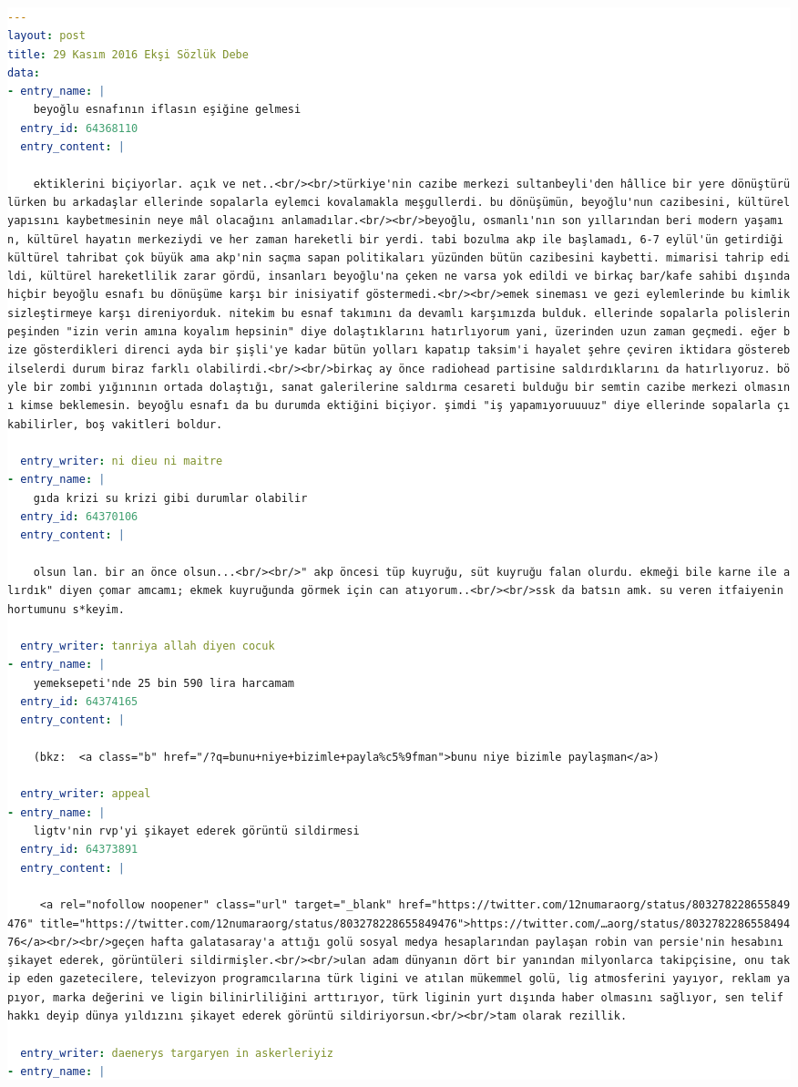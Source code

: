```yaml
---
layout: post
title: 29 Kasım 2016 Ekşi Sözlük Debe
data:
- entry_name: |
    beyoğlu esnafının iflasın eşiğine gelmesi
  entry_id: 64368110
  entry_content: |
    
    ektiklerini biçiyorlar. açık ve net..<br/><br/>türkiye'nin cazibe merkezi sultanbeyli'den hâllice bir yere dönüştürülürken bu arkadaşlar ellerinde sopalarla eylemci kovalamakla meşgullerdi. bu dönüşümün, beyoğlu'nun cazibesini, kültürel yapısını kaybetmesinin neye mâl olacağını anlamadılar.<br/><br/>beyoğlu, osmanlı'nın son yıllarından beri modern yaşamın, kültürel hayatın merkeziydi ve her zaman hareketli bir yerdi. tabi bozulma akp ile başlamadı, 6-7 eylül'ün getirdiği kültürel tahribat çok büyük ama akp'nin saçma sapan politikaları yüzünden bütün cazibesini kaybetti. mimarisi tahrip edildi, kültürel hareketlilik zarar gördü, insanları beyoğlu'na çeken ne varsa yok edildi ve birkaç bar/kafe sahibi dışında hiçbir beyoğlu esnafı bu dönüşüme karşı bir inisiyatif göstermedi.<br/><br/>emek sineması ve gezi eylemlerinde bu kimliksizleştirmeye karşı direniyorduk. nitekim bu esnaf takımını da devamlı karşımızda bulduk. ellerinde sopalarla polislerin peşinden "izin verin amına koyalım hepsinin" diye dolaştıklarını hatırlıyorum yani, üzerinden uzun zaman geçmedi. eğer bize gösterdikleri direnci ayda bir şişli'ye kadar bütün yolları kapatıp taksim'i hayalet şehre çeviren iktidara gösterebilselerdi durum biraz farklı olabilirdi.<br/><br/>birkaç ay önce radiohead partisine saldırdıklarını da hatırlıyoruz. böyle bir zombi yığınının ortada dolaştığı, sanat galerilerine saldırma cesareti bulduğu bir semtin cazibe merkezi olmasını kimse beklemesin. beyoğlu esnafı da bu durumda ektiğini biçiyor. şimdi "iş yapamıyoruuuuz" diye ellerinde sopalarla çıkabilirler, boş vakitleri boldur.
   
  entry_writer: ni dieu ni maitre
- entry_name: |
    gıda krizi su krizi gibi durumlar olabilir
  entry_id: 64370106
  entry_content: |
    
    olsun lan. bir an önce olsun...<br/><br/>" akp öncesi tüp kuyruğu, süt kuyruğu falan olurdu. ekmeği bile karne ile alırdık" diyen çomar amcamı; ekmek kuyruğunda görmek için can atıyorum..<br/><br/>ssk da batsın amk. su veren itfaiyenin hortumunu s*keyim.
   
  entry_writer: tanriya allah diyen cocuk
- entry_name: |
    yemeksepeti'nde 25 bin 590 lira harcamam
  entry_id: 64374165
  entry_content: |
    
    (bkz:  <a class="b" href="/?q=bunu+niye+bizimle+payla%c5%9fman">bunu niye bizimle paylaşman</a>)
   
  entry_writer: appeal
- entry_name: |
    ligtv'nin rvp'yi şikayet ederek görüntü sildirmesi
  entry_id: 64373891
  entry_content: |
    
     <a rel="nofollow noopener" class="url" target="_blank" href="https://twitter.com/12numaraorg/status/803278228655849476" title="https://twitter.com/12numaraorg/status/803278228655849476">https://twitter.com/…aorg/status/803278228655849476</a><br/><br/>geçen hafta galatasaray'a attığı golü sosyal medya hesaplarından paylaşan robin van persie'nin hesabını şikayet ederek, görüntüleri sildirmişler.<br/><br/>ulan adam dünyanın dört bir yanından milyonlarca takipçisine, onu takip eden gazetecilere, televizyon programcılarına türk ligini ve atılan mükemmel golü, lig atmosferini yayıyor, reklam yapıyor, marka değerini ve ligin bilinirliliğini arttırıyor, türk liginin yurt dışında haber olmasını sağlıyor, sen telif hakkı deyip dünya yıldızını şikayet ederek görüntü sildiriyorsun.<br/><br/>tam olarak rezillik.
   
  entry_writer: daenerys targaryen in askerleriyiz
- entry_name: |
```